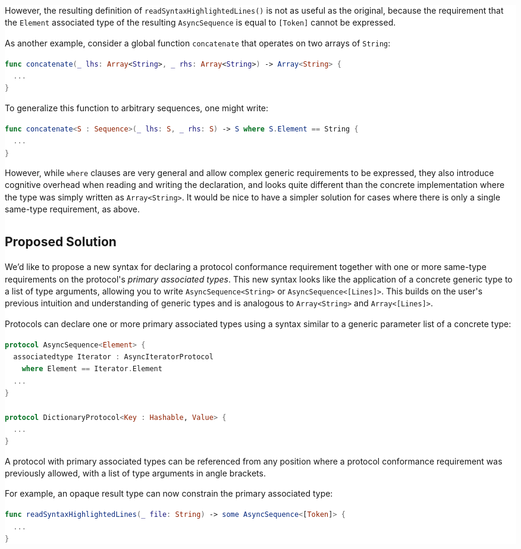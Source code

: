 However, the resulting definition of `readSyntaxHighlightedLines()` is not as useful as the original, because the requirement that the `Element` associated type of the resulting `AsyncSequence` is equal to `[Token]` cannot be expressed.

As another example, consider a global function `concatenate` that operates on two arrays of `String`:

```swift
func concatenate(_ lhs: Array<String>, _ rhs: Array<String>) -> Array<String> {
  ...
}
```

To generalize this function to arbitrary sequences, one might write:

```swift
func concatenate<S : Sequence>(_ lhs: S, _ rhs: S) -> S where S.Element == String {
  ...
}
```

However, while `where` clauses are very general and allow complex generic requirements to be expressed, they also introduce cognitive overhead when reading and writing the declaration, and looks quite different than the concrete implementation where the type was simply written as `Array<String>`. It would be nice to have a simpler solution for cases where there is only a single same-type requirement, as above.

## Proposed Solution

We’d like to propose a new syntax for declaring a protocol conformance requirement together with one or more same-type requirements on the protocol's _primary associated types_. This new syntax looks like the application of a concrete generic type to a list of type arguments, allowing you to write `AsyncSequence<String>` or `AsyncSequence<[Lines]>`. This builds on the user's previous intuition and understanding of generic types and is analogous to `Array<String>` and `Array<[Lines]>`.

Protocols can declare one or more primary associated types using a syntax similar to a generic parameter list of a concrete type:

```swift
protocol AsyncSequence<Element> {
  associatedtype Iterator : AsyncIteratorProtocol
    where Element == Iterator.Element
  ...
}

protocol DictionaryProtocol<Key : Hashable, Value> {
  ...
}
```

A protocol with primary associated types can be referenced from any position where a protocol conformance requirement was previously allowed, with a list of type arguments in angle brackets. 

For example, an opaque result type can now constrain the primary associated type:

```swift
func readSyntaxHighlightedLines(_ file: String) -> some AsyncSequence<[Token]> {
  ...
}
```
